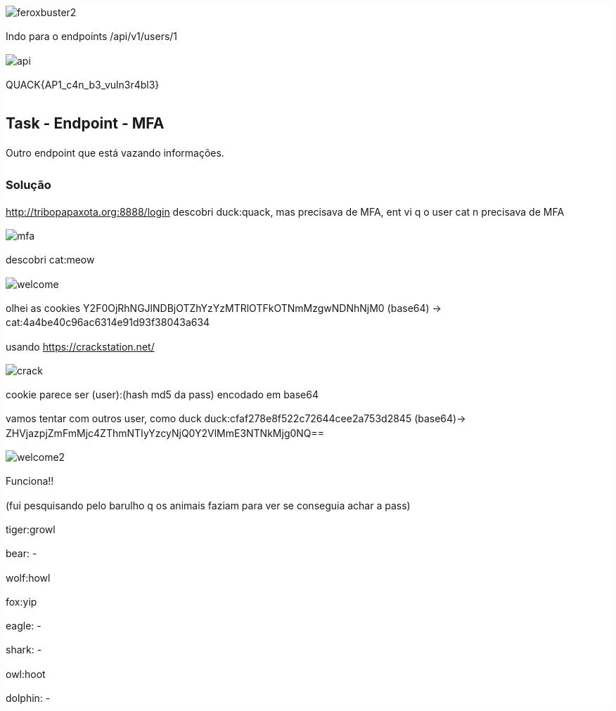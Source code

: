 ![feroxbuster2](https://github.com/user-attachments/assets/c257ca57-74f5-453e-b56c-845f6870a979)

Indo para o endpoints /api/v1/users/1

![api](https://github.com/user-attachments/assets/e77d038b-a61d-4b78-bc03-a7e1e46c981f)

QUACK{AP1_c4n_b3_vuln3r4bl3}


## **Task - Endpoint - MFA**
Outro endpoint que está vazando informações.
### **Solução**
http://tribopapaxota.org:8888/login
descobri duck:quack, mas precisava de MFA, ent vi q o user cat n precisava de MFA

![mfa](https://github.com/user-attachments/assets/757e0410-266d-4658-b3c8-5d248ad66a0d)

descobri cat:meow

![welcome](https://github.com/user-attachments/assets/84ac806e-905d-4755-be3c-2f41a955c31e)

olhei as cookies
Y2F0OjRhNGJlNDBjOTZhYzYzMTRlOTFkOTNmMzgwNDNhNjM0
(base64) -> cat:4a4be40c96ac6314e91d93f38043a634

usando https://crackstation.net/

![crack](https://github.com/user-attachments/assets/c126845d-6069-40a7-990f-e22a1bb221b5)

cookie parece ser (user):(hash md5 da pass) encodado em base64

vamos tentar com outros user, como duck
duck:cfaf278e8f522c72644cee2a753d2845 
(base64)-> ZHVjazpjZmFmMjc4ZThmNTIyYzcyNjQ0Y2VlMmE3NTNkMjg0NQ==

![welcome2](https://github.com/user-attachments/assets/f28a25b0-0794-4831-ad07-9d4be9cd1196)

Funciona!!

(fui pesquisando pelo barulho q os animais faziam para ver se conseguia achar a pass)

tiger:growl

bear: -

wolf:howl

fox:yip

eagle: -

shark: -

owl:hoot

dolphin: -
